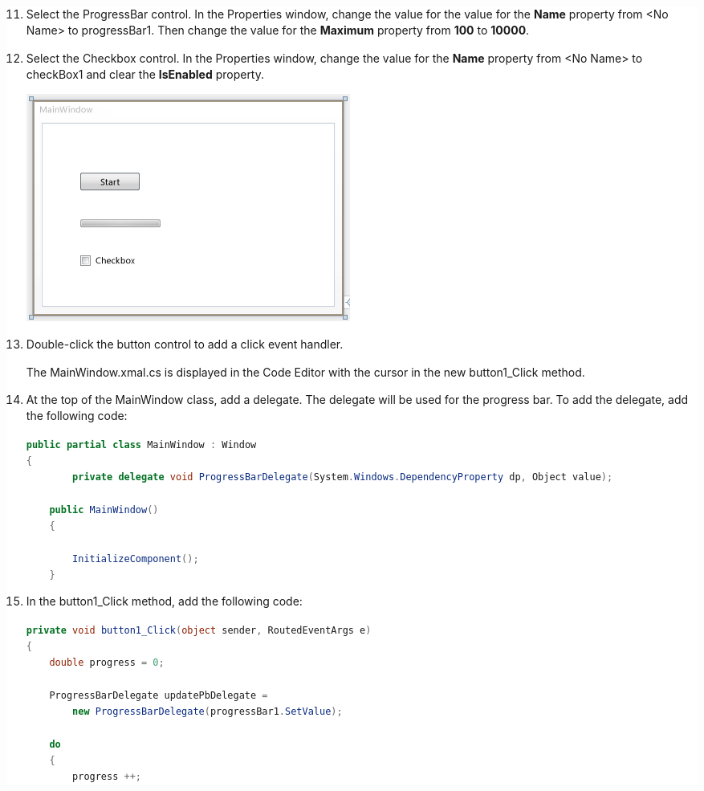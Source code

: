 11. Select the ProgressBar control. In the Properties window, change the value for the value for the **Name** property from \<No Name> to progressBar1. Then change the value for the **Maximum** property from **100** to **10000**.

12. Select the Checkbox control. In the Properties window, change the value for the **Name** property from \<No Name> to checkBox1 and clear the **IsEnabled** property.

     ![Simple WPF Application](../test/media/codedui-wpfapp.png "CodedUI_WPFApp")

13. Double-click the button control to add a click event handler.

     The MainWindow.xmal.cs is displayed in the Code Editor with the cursor in the new button1_Click method.

14. At the top of the MainWindow class, add a delegate. The delegate will be used for the progress bar. To add the delegate, add the following code:

    ```csharp
    public partial class MainWindow : Window
    {
            private delegate void ProgressBarDelegate(System.Windows.DependencyProperty dp, Object value);

        public MainWindow()
        {

            InitializeComponent();
        }

    ```

15. In the button1_Click method, add the following code:

    ```csharp
    private void button1_Click(object sender, RoutedEventArgs e)
    {
        double progress = 0;

        ProgressBarDelegate updatePbDelegate =
            new ProgressBarDelegate(progressBar1.SetValue);

        do
        {
            progress ++;
